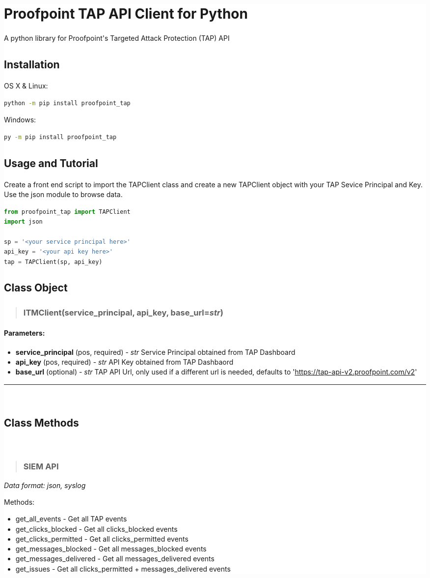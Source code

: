 # Proofpoint TAP API Client for Python

A python library for Proofpoint's Targeted Attack Protection (TAP) API

## Installation

OS X & Linux:

```sh
python -m pip install proofpoint_tap
```

Windows:

```sh
py -m pip install proofpoint_tap
```

## Usage and Tutorial
Create a front end script to import the TAPClient class and create a new TAPClient object with your TAP Sevice Principal and Key.
Use the json module to browse data.

```python
from proofpoint_tap import TAPClient
import json

sp = '<your service principal here>'
api_key = '<your api key here>'
tap = TAPClient(sp, api_key)
```

## Class Object
>### ITMClient(service_principal, api_key, base_url=*str*)
#### Parameters:
* **service_principal** (pos, required) - *str* Service Principal obtained from TAP Dashboard
* **api_key** (pos, required) - *str* API Key obtained from TAP Dashbaord
* **base_url** (optional) - *str* TAP API Url, only used if a different url is needed, defaults to 'https://tap-api-v2.proofpoint.com/v2'

---
<br>

## Class Methods

<br>

>### SIEM API
*Data format: json, syslog*

Methods:
* get_all_events - Get all TAP events
* get_clicks_blocked - Get all clicks_blocked events
* get_clicks_permitted - Get all clicks_permitted events
* get_messages_blocked - Get all messages_blocked events
* get_messages_delivered - Get all messages_delivered events
* get_issues - Get all clicks_permitted + messages_delivered events
